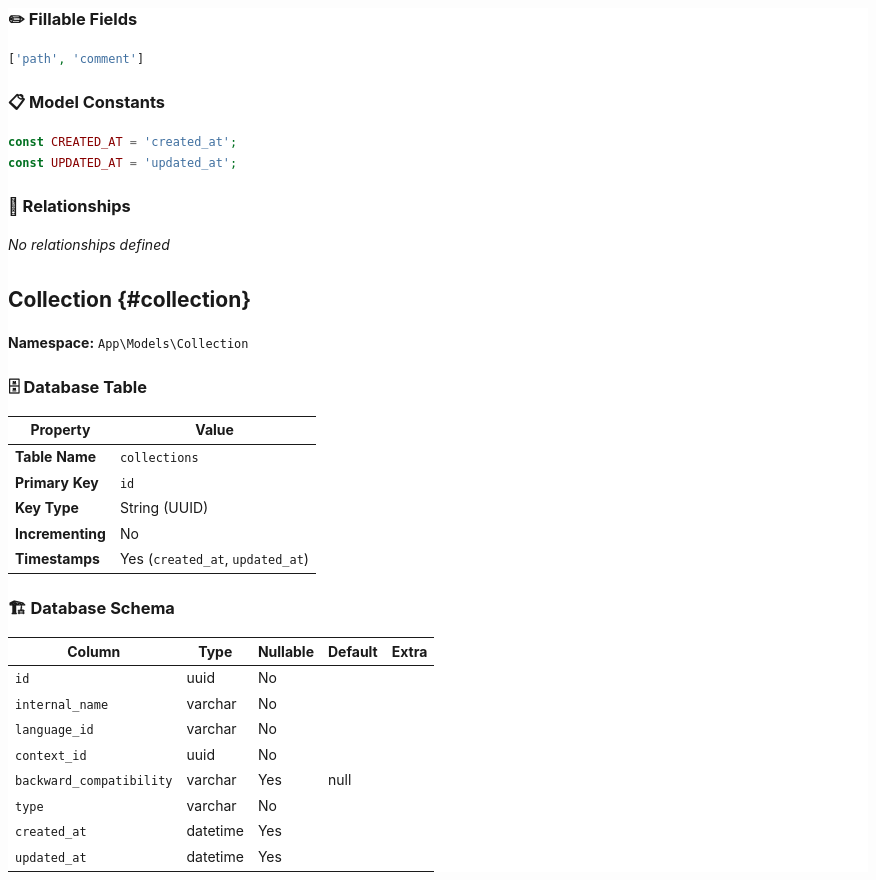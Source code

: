 ### ✏️ Fillable Fields

```php
['path', 'comment']
```

### 📋 Model Constants

```php
const CREATED_AT = 'created_at';
const UPDATED_AT = 'updated_at';
```

### 🔗 Relationships

_No relationships defined_

## Collection {#collection}

**Namespace:** `App\Models\Collection`

### 🗄️ Database Table

| Property         | Value                            |
| ---------------- | -------------------------------- |
| **Table Name**   | `collections`                    |
| **Primary Key**  | `id`                             |
| **Key Type**     | String (UUID)                    |
| **Incrementing** | No                               |
| **Timestamps**   | Yes (`created_at`, `updated_at`) |

### 🏗️ Database Schema

| Column                   | Type     | Nullable | Default | Extra |
| ------------------------ | -------- | -------- | ------- | ----- |
| `id`                     | uuid     | No       |         |       |
| `internal_name`          | varchar  | No       |         |       |
| `language_id`            | varchar  | No       |         |       |
| `context_id`             | uuid     | No       |         |       |
| `backward_compatibility` | varchar  | Yes      | null    |       |
| `type`                   | varchar  | No       |         |       |
| `created_at`             | datetime | Yes      |         |       |
| `updated_at`             | datetime | Yes      |         |       |
